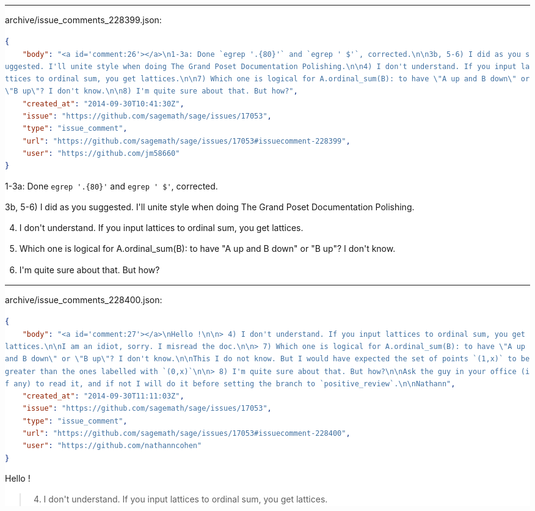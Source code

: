 

---

archive/issue_comments_228399.json:
```json
{
    "body": "<a id='comment:26'></a>\n1-3a: Done `egrep '.{80}'` and `egrep ' $'`, corrected.\n\n3b, 5-6) I did as you suggested. I'll unite style when doing The Grand Poset Documentation Polishing.\n\n4) I don't understand. If you input lattices to ordinal sum, you get lattices.\n\n7) Which one is logical for A.ordinal_sum(B): to have \"A up and B down\" or \"B up\"? I don't know.\n\n8) I'm quite sure about that. But how?",
    "created_at": "2014-09-30T10:41:30Z",
    "issue": "https://github.com/sagemath/sage/issues/17053",
    "type": "issue_comment",
    "url": "https://github.com/sagemath/sage/issues/17053#issuecomment-228399",
    "user": "https://github.com/jm58660"
}
```

<a id='comment:26'></a>
1-3a: Done `egrep '.{80}'` and `egrep ' $'`, corrected.

3b, 5-6) I did as you suggested. I'll unite style when doing The Grand Poset Documentation Polishing.

4) I don't understand. If you input lattices to ordinal sum, you get lattices.

7) Which one is logical for A.ordinal_sum(B): to have "A up and B down" or "B up"? I don't know.

8) I'm quite sure about that. But how?



---

archive/issue_comments_228400.json:
```json
{
    "body": "<a id='comment:27'></a>\nHello !\n\n> 4) I don't understand. If you input lattices to ordinal sum, you get lattices.\n\nI am an idiot, sorry. I misread the doc.\n\n> 7) Which one is logical for A.ordinal_sum(B): to have \"A up and B down\" or \"B up\"? I don't know.\n\nThis I do not know. But I would have expected the set of points `(1,x)` to be greater than the ones labelled with `(0,x)`\n\n> 8) I'm quite sure about that. But how?\n\nAsk the guy in your office (if any) to read it, and if not I will do it before setting the branch to `positive_review`.\n\nNathann",
    "created_at": "2014-09-30T11:11:03Z",
    "issue": "https://github.com/sagemath/sage/issues/17053",
    "type": "issue_comment",
    "url": "https://github.com/sagemath/sage/issues/17053#issuecomment-228400",
    "user": "https://github.com/nathanncohen"
}
```

<a id='comment:27'></a>
Hello !

> 4) I don't understand. If you input lattices to ordinal sum, you get lattices.
